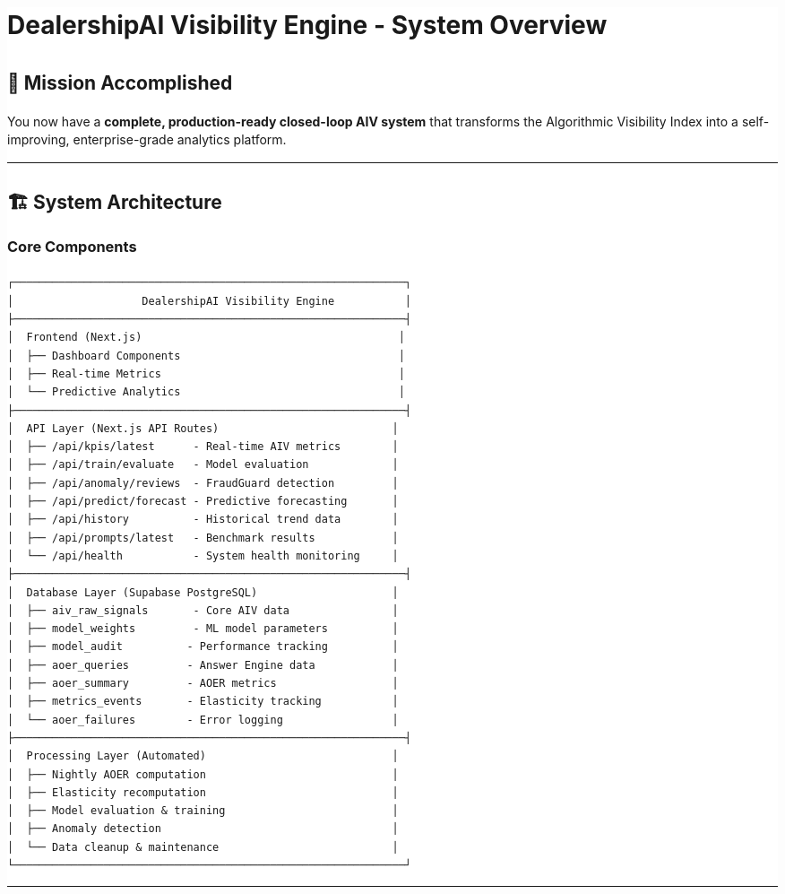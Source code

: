 # DealershipAI Visibility Engine - System Overview

## 🎯 **Mission Accomplished**

You now have a **complete, production-ready closed-loop AIV system** that transforms the Algorithmic Visibility Index into a self-improving, enterprise-grade analytics platform.

---

## 🏗️ **System Architecture**

### **Core Components**
```
┌─────────────────────────────────────────────────────────────┐
│                    DealershipAI Visibility Engine           │
├─────────────────────────────────────────────────────────────┤
│  Frontend (Next.js)                                        │
│  ├── Dashboard Components                                  │
│  ├── Real-time Metrics                                     │
│  └── Predictive Analytics                                  │
├─────────────────────────────────────────────────────────────┤
│  API Layer (Next.js API Routes)                           │
│  ├── /api/kpis/latest      - Real-time AIV metrics        │
│  ├── /api/train/evaluate   - Model evaluation             │
│  ├── /api/anomaly/reviews  - FraudGuard detection         │
│  ├── /api/predict/forecast - Predictive forecasting       │
│  ├── /api/history          - Historical trend data        │
│  ├── /api/prompts/latest   - Benchmark results            │
│  └── /api/health           - System health monitoring     │
├─────────────────────────────────────────────────────────────┤
│  Database Layer (Supabase PostgreSQL)                     │
│  ├── aiv_raw_signals       - Core AIV data                │
│  ├── model_weights         - ML model parameters          │
│  ├── model_audit          - Performance tracking          │
│  ├── aoer_queries         - Answer Engine data            │
│  ├── aoer_summary         - AOER metrics                  │
│  ├── metrics_events       - Elasticity tracking           │
│  └── aoer_failures        - Error logging                 │
├─────────────────────────────────────────────────────────────┤
│  Processing Layer (Automated)                             │
│  ├── Nightly AOER computation                             │
│  ├── Elasticity recomputation                             │
│  ├── Model evaluation & training                          │
│  ├── Anomaly detection                                    │
│  └── Data cleanup & maintenance                           │
└─────────────────────────────────────────────────────────────┘
```

---
